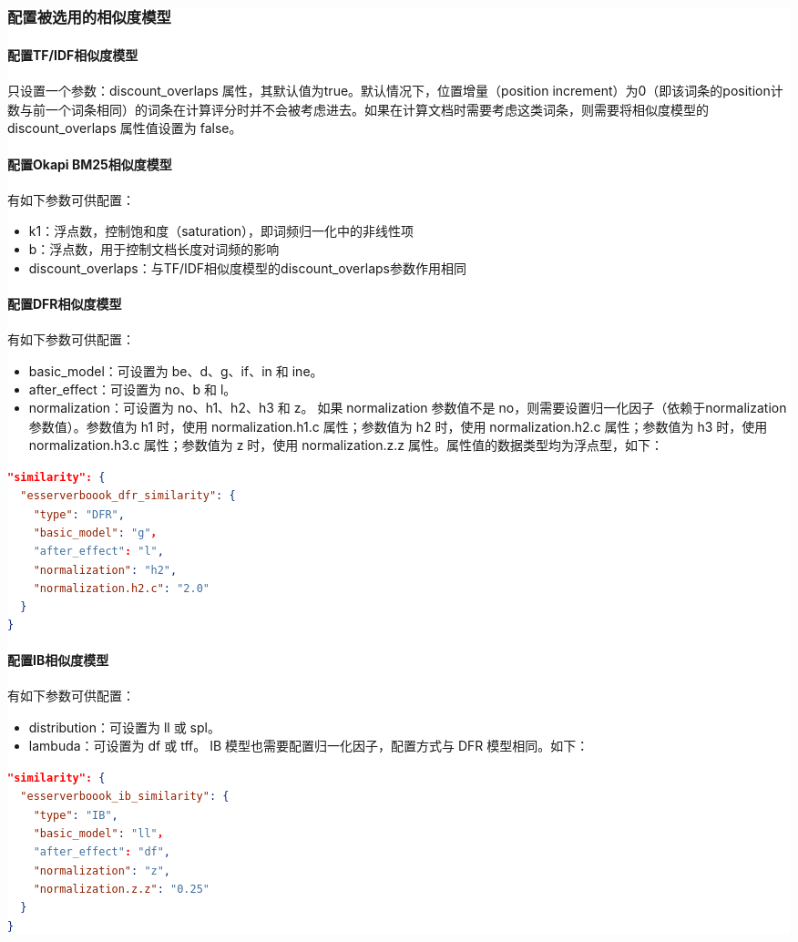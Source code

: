 ### 配置被选用的相似度模型

#### 配置TF/IDF相似度模型

只设置一个参数：discount_overlaps 属性，其默认值为true。默认情况下，位置增量（position increment）为0（即该词条的position计数与前一个词条相同）的词条在计算评分时并不会被考虑进去。如果在计算文档时需要考虑这类词条，则需要将相似度模型的 discount_overlaps 属性值设置为 false。

#### 配置Okapi BM25相似度模型

有如下参数可供配置：

* k1：浮点数，控制饱和度（saturation），即词频归一化中的非线性项
* b：浮点数，用于控制文档长度对词频的影响
* discount_overlaps：与TF/IDF相似度模型的discount_overlaps参数作用相同
#### 配置DFR相似度模型

有如下参数可供配置：

* basic_model：可设置为 be、d、g、if、in 和 ine。
* after_effect：可设置为 no、b 和 l。
* normalization：可设置为 no、h1、h2、h3 和 z。
如果 normalization 参数值不是 no，则需要设置归一化因子（依赖于normalization参数值）。参数值为 h1 时，使用 normalization.h1.c 属性；参数值为 h2 时，使用 normalization.h2.c 属性；参数值为 h3 时，使用 normalization.h3.c 属性；参数值为 z 时，使用 normalization.z.z 属性。属性值的数据类型均为浮点型，如下：

```json
"similarity": {
  "esserverboook_dfr_similarity": {
    "type": "DFR",
    "basic_model": "g"，
    "after_effect": "l",
    "normalization": "h2",
    "normalization.h2.c": "2.0"
  }
}
```

#### 配置IB相似度模型

有如下参数可供配置：

* distribution：可设置为 ll 或 spl。
* lambuda：可设置为 df 或 tff。
IB 模型也需要配置归一化因子，配置方式与 DFR 模型相同。如下：

```json
"similarity": {
  "esserverboook_ib_similarity": {
    "type": "IB",
    "basic_model": "ll"，
    "after_effect": "df",
    "normalization": "z",
    "normalization.z.z": "0.25"
  }
}
```
